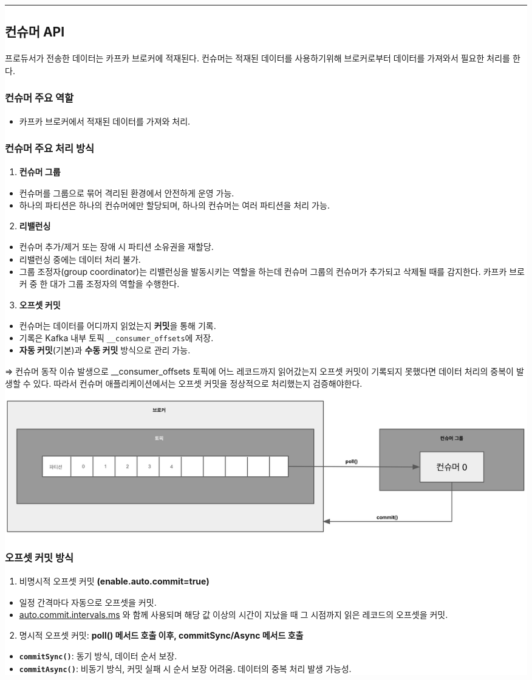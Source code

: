 
---

## 컨슈머 API

프로듀서가 전송한 데이터는 카프카 브로커에 적재된다. 컨슈머는 적재된 데이터를 사용하기위해 브로커로부터 데이터를 가져와서 필요한 처리를 한다.

### 컨슈머 주요 역할

- 카프카 브로커에서 적재된 데이터를 가져와 처리.

### 컨슈머 주요 처리 방식

1. **컨슈머 그룹**
  - 컨슈머를 그룹으로 묶어 격리된 환경에서 안전하게 운영 가능.
  - 하나의 파티션은 하나의 컨슈머에만 할당되며, 하나의 컨슈머는 여러 파티션을 처리 가능.
2. **리밸런싱**
  - 컨슈머 추가/제거 또는 장애 시 파티션 소유권을 재할당.
  - 리밸런싱 중에는 데이터 처리 불가.
  - 그룹 조정자(group coordinator)는 리밸런싱을 발동시키는 역할을 하는데 컨슈머 그룹의 컨슈머가 추가되고 삭제될 때를 감지한다. 카프카 브로커 중 한 대가 그룹 조정자의 역할을 수행한다.
3. **오프셋 커밋**
  - 컨슈머는 데이터를 어디까지 읽었는지 **커밋**을 통해 기록.
  - 기록은 Kafka 내부 토픽 `__consumer_offsets`에 저장.
  - **자동 커밋**(기본)과 **수동 커밋** 방식으로 관리 가능.

⇒ 컨슈머 동작 이슈 발생으로 __consumer_offsets 토픽에 어느 레코드까지 읽어갔는지 오프셋 커밋이 기록되지 못했다면 데이터 처리의 중복이 발생할 수 있다. 따라서 컨슈머 애플리케이션에서는 오프셋 커밋을 정상적으로 처리했는지 검증해야한다.

![image.png](client_images/image.png)

### 오프셋 커밋 방식

1. 비명시적 오프셋 커밋 **(enable.auto.commit=true)**
  - 일정 간격마다 자동으로 오프셋을 커밋.
  - [auto.commit.intervals.ms](http://auto.commit.intervals.ms/) 와 함께 사용되며 해당 값 이상의 시간이 지났을 때 그 시점까지 읽은 레코드의 오프셋을 커밋.
2. 명시적 오프셋 커밋: **poll() 메서드 호출 이후, commitSync/Async 메서드 호출**
  - **`commitSync()`**: 동기 방식, 데이터 순서 보장.
  - **`commitAsync()`**: 비동기 방식, 커밋 실패 시 순서 보장 어려움. 데이터의 중복 처리 발생 가능성.
